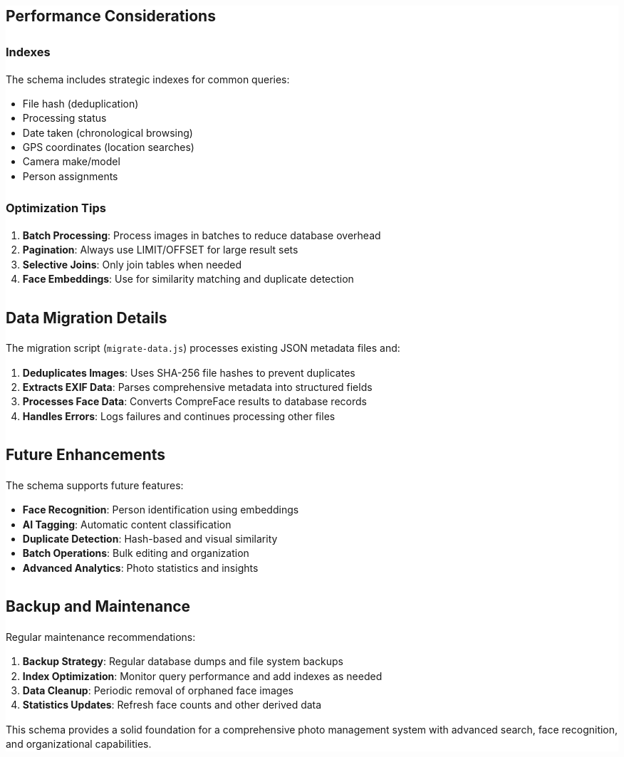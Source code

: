 ## Performance Considerations

### Indexes
The schema includes strategic indexes for common queries:
- File hash (deduplication)
- Processing status
- Date taken (chronological browsing)
- GPS coordinates (location searches)
- Camera make/model
- Person assignments

### Optimization Tips
1. **Batch Processing**: Process images in batches to reduce database overhead
2. **Pagination**: Always use LIMIT/OFFSET for large result sets
3. **Selective Joins**: Only join tables when needed
4. **Face Embeddings**: Use for similarity matching and duplicate detection

## Data Migration Details

The migration script (`migrate-data.js`) processes existing JSON metadata files and:

1. **Deduplicates Images**: Uses SHA-256 file hashes to prevent duplicates
2. **Extracts EXIF Data**: Parses comprehensive metadata into structured fields
3. **Processes Face Data**: Converts CompreFace results to database records
4. **Handles Errors**: Logs failures and continues processing other files

## Future Enhancements

The schema supports future features:

- **Face Recognition**: Person identification using embeddings
- **AI Tagging**: Automatic content classification
- **Duplicate Detection**: Hash-based and visual similarity
- **Batch Operations**: Bulk editing and organization
- **Advanced Analytics**: Photo statistics and insights

## Backup and Maintenance

Regular maintenance recommendations:

1. **Backup Strategy**: Regular database dumps and file system backups
2. **Index Optimization**: Monitor query performance and add indexes as needed
3. **Data Cleanup**: Periodic removal of orphaned face images
4. **Statistics Updates**: Refresh face counts and other derived data

This schema provides a solid foundation for a comprehensive photo management system with advanced search, face recognition, and organizational capabilities.